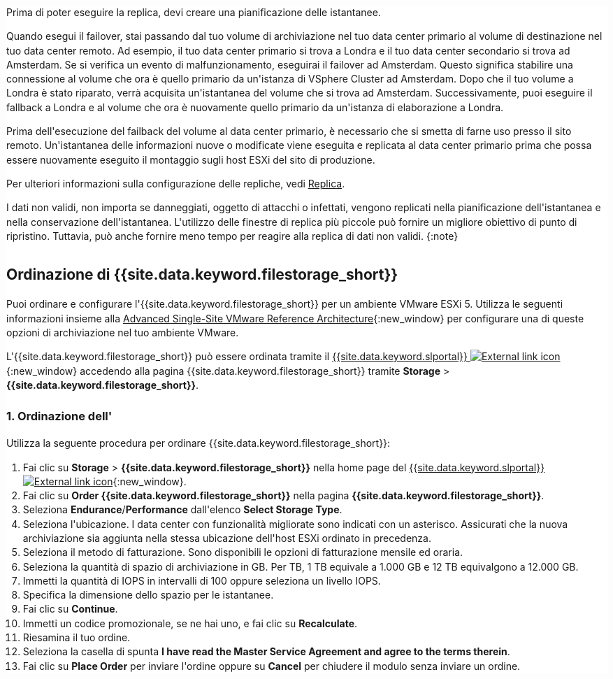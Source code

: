 Prima di poter eseguire la replica, devi creare una pianificazione delle istantanee.

Quando esegui il failover, stai passando dal tuo volume di archiviazione nel tuo data center primario al volume di destinazione nel tuo data center remoto. Ad esempio, il tuo data center primario si trova a Londra e il tuo data center secondario si trova ad Amsterdam. Se si verifica un evento di malfunzionamento, eseguirai il failover ad Amsterdam. Questo significa stabilire una connessione al volume che ora è quello primario da un'istanza di VSphere Cluster ad Amsterdam. Dopo che il tuo volume a Londra è stato riparato, verrà acquisita un'istantanea del volume che si trova ad Amsterdam. Successivamente, puoi eseguire il fallback a Londra e al volume che ora è nuovamente quello primario da un'istanza di elaborazione a Londra.

Prima dell'esecuzione del failback del volume al data center primario, è necessario che si smetta di farne uso presso il sito remoto. Un'istantanea delle informazioni nuove o modificate viene eseguita e replicata al data center primario prima che possa essere nuovamente eseguito il montaggio sugli host ESXi del sito di produzione.

Per ulteriori informazioni sulla configurazione delle repliche, vedi [Replica](replication.html).

I dati non validi, non importa se danneggiati, oggetto di attacchi o infettati, vengono replicati nella pianificazione dell'istantanea e nella conservazione dell'istantanea. L'utilizzo delle finestre di replica più piccole può fornire un migliore obiettivo di punto di ripristino. Tuttavia, può anche fornire meno tempo per reagire alla replica di dati non validi.
{:note}


## Ordinazione di {{site.data.keyword.filestorage_short}}

Puoi ordinare e configurare l'{{site.data.keyword.filestorage_short}} per un ambiente VMware ESXi 5. Utilizza le seguenti informazioni insieme alla [Advanced Single-Site VMware Reference Architecture](https://{DomainName}/docs/infrastructure/virtualization/advanced-single-site-vmware-reference-architecturesoftlayer.html){:new_window} per configurare una di queste opzioni di archiviazione nel tuo ambiente VMware.

L'{{site.data.keyword.filestorage_short}} può essere ordinata tramite il [{{site.data.keyword.slportal}} ![External link icon](../../icons/launch-glyph.svg "External link icon")](https://control.softlayer.com/){:new_window} accedendo alla pagina {{site.data.keyword.filestorage_short}} tramite **Storage** > **{{site.data.keyword.filestorage_short}}**.


### 1. Ordinazione dell'

Utilizza la seguente procedura per ordinare {{site.data.keyword.filestorage_short}}:
1. Fai clic su **Storage** > **{{site.data.keyword.filestorage_short}}** nella home page del [{{site.data.keyword.slportal}} ![External link icon](../../icons/launch-glyph.svg "External link icon")](https://control.softlayer.com/){:new_window}.
2. Fai clic su **Order {{site.data.keyword.filestorage_short}}** nella pagina **{{site.data.keyword.filestorage_short}}**.
3. Seleziona **Endurance**/**Performance** dall'elenco **Select Storage Type**.
4. Seleziona l'ubicazione. I data center con funzionalità migliorate sono indicati con un asterisco. Assicurati che la nuova archiviazione sia aggiunta nella stessa ubicazione dell'host ESXi ordinato in precedenza.
5. Seleziona il metodo di fatturazione. Sono disponibili le opzioni di fatturazione mensile ed oraria.
6. Seleziona la quantità di spazio di archiviazione in GB. Per TB, 1 TB equivale a 1.000 GB e 12 TB equivalgono a 12.000 GB.
7. Immetti la quantità di IOPS in intervalli di 100 oppure seleziona un livello IOPS.
8. Specifica la dimensione dello spazio per le istantanee.
9. Fai clic su **Continue**.
10. Immetti un codice promozionale, se ne hai uno, e fai clic su **Recalculate**.
11. Riesamina il tuo ordine.
12. Seleziona la casella di spunta **I have read the Master Service Agreement and agree to the terms therein**.
13. Fai clic su **Place Order** per inviare l'ordine oppure su **Cancel** per chiudere il modulo senza inviare un ordine.
